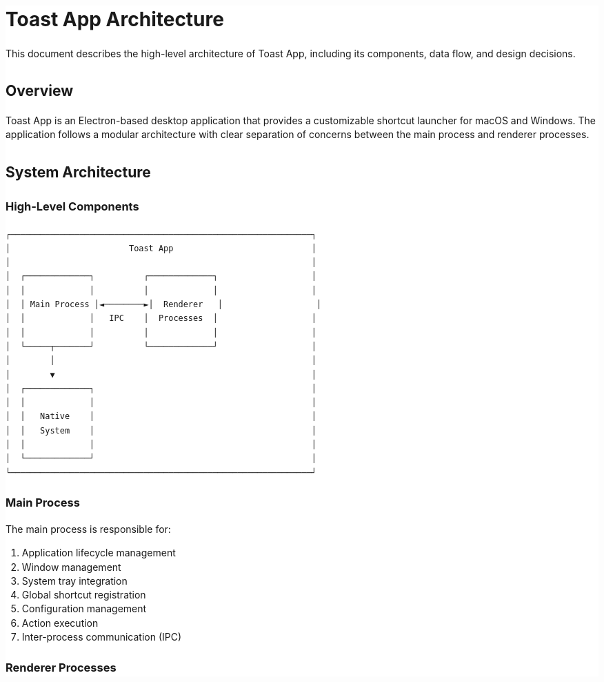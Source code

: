 # Toast App Architecture

This document describes the high-level architecture of Toast App, including its components, data flow, and design decisions.

## Overview

Toast App is an Electron-based desktop application that provides a customizable shortcut launcher for macOS and Windows. The application follows a modular architecture with clear separation of concerns between the main process and renderer processes.

## System Architecture

### High-Level Components

```
┌─────────────────────────────────────────────────────────────┐
│                        Toast App                            │
│                                                             │
│  ┌─────────────┐          ┌─────────────┐                   │
│  │             │          │             │                   │
│  │ Main Process │◄────────►│  Renderer   │                   │
│  │             │   IPC    │  Processes  │                   │
│  │             │          │             │                   │
│  └─────┬───────┘          └─────────────┘                   │
│        │                                                    │
│        ▼                                                    │
│  ┌─────────────┐                                            │
│  │             │                                            │
│  │   Native    │                                            │
│  │   System    │                                            │
│  │             │                                            │
│  └─────────────┘                                            │
└─────────────────────────────────────────────────────────────┘
```

### Main Process

The main process is responsible for:

1. Application lifecycle management
2. Window management
3. System tray integration
4. Global shortcut registration
5. Configuration management
6. Action execution
7. Inter-process communication (IPC)

### Renderer Processes

